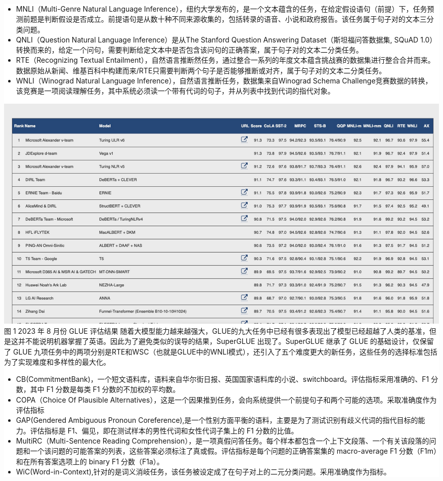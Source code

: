 - MNLI（Multi-Genre Natural Language Inference），纽约大学发布的，是一个文本蕴含的任务，在给定假设语句（前提）下，任务预测前题是判断假设是否成立。前提语句是从数十种不同来源收集的，包括转录的语音、小说和政府报告。该任务属于句子对的文本三分类问题。
- QNLI（Question Natural Language Inference）是从The Stanford Question Answering Dataset（斯坦福问答数据集, SQuAD 1.0）转换而来的，给定一个问句，需要判断给定文本中是否包含该问句的正确答案，属于句子对的文本二分类任务。
- RTE（Recognizing Textual Entailment），自然语言推断然任务，通过整合一系列的年度文本蕴含挑战赛的数据集进行整合合并而来。数据原始从新闻、维基百科中构建而来/RTE只需要判断两个句子是否能够推断或对齐，属于句子对的文本二分类任务。
- WNLI（Winograd Natural Language Inference），自然语言推断任务，数据集来自Winograd Schema Challenge竞赛数据的转换，该竞赛是一项阅读理解任务，其中系统必须读一个带有代词的句子，并从列表中找到代词的指代对象。

![](media/16924324452657/16926111651412.jpg)
图 1 2023 年 8 月份 GLUE 评估结果
随着大模型能力越来越强大，GLUE的九大任务中已经有很多表现出了模型已经超越了人类的基准，但是这并不能说明机器掌握了英语。因此为了避免类似的误导的结果，SuperGLUE 出现了。SuperGLUE 继承了 GLUE 的基础设计，仅保留了 GLUE 九项任务中的两项分别是RTE和WSC（也就是GLUE中的WNLI模式），还引入了五个难度更大的新任务，这些任务的选择标准包括为了实现难度和多样性的最大化。

- CB(CommitmentBank)，一个短文语料库，语料来自华尔街日报、英国国家语料库的小说、switchboard。评估指标采用准确的、F1 分数，其中 F1 分数是每类 F1 分数的不加权的平均数。
- COPA（Choice Of Plausible Alternatives），这是一个因果推到任务，会向系统提供一个前提句子和两个可能的选项。采取准确度作为评估指标
- GAP(Gendered Ambiguous Pronoun Coreference),是一个性别方面平衡的语料，主要是为了测试识别有歧义代词的指代目标的能力。评估指标是 F1、偏见，即在测试样本的男性代词和女性代词子集上的 F1 分数的比值。
- MultiRC（Multi-Sentence Reading Comprehension），是一项真假问答任务。每个样本都包含一个上下文段落、一个有关该段落的问题和一个该问题的可能答案的列表，这些答案必须标注了真或假。评估指标是每个问题的正确答案集的 macro-average F1 分数（F1m）和在所有答案选项上的 binary F1 分数（F1a）。
- WiC(Word-in-Context),针对的是词义消岐任务，该任务被设定成了在句子对上的二元分类问题。采用准确度作为指标。

